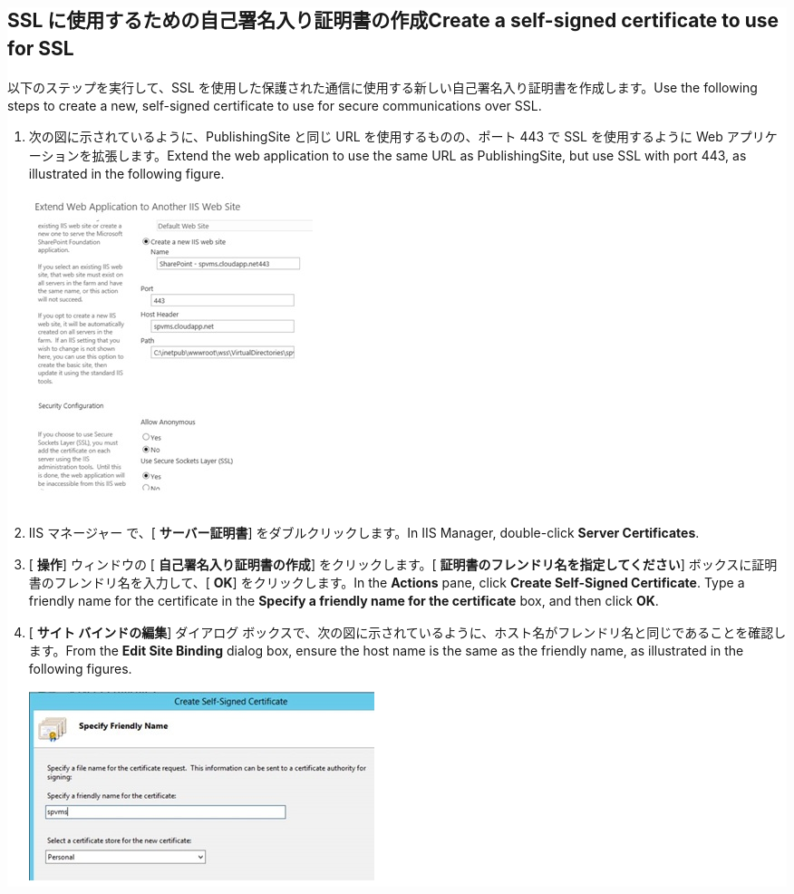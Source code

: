 ## <a name="create-a-self-signed-certificate-to-use-for-ssl"></a><span data-ttu-id="c06f4-160">SSL に使用するための自己署名入り証明書の作成</span><span class="sxs-lookup"><span data-stu-id="c06f4-160">Create a self-signed certificate to use for SSL</span></span>

<span data-ttu-id="c06f4-161">以下のステップを実行して、SSL を使用した保護された通信に使用する新しい自己署名入り証明書を作成します。</span><span class="sxs-lookup"><span data-stu-id="c06f4-161">Use the following steps to create a new, self-signed certificate to use for secure communications over SSL.</span></span>
  
1. <span data-ttu-id="c06f4-162">次の図に示されているように、PublishingSite と同じ URL を使用するものの、ポート 443 で SSL を使用するように Web アプリケーションを拡張します。</span><span class="sxs-lookup"><span data-stu-id="c06f4-162">Extend the web application to use the same URL as PublishingSite, but use SSL with port 443, as illustrated in the following figure.</span></span>
    
     ![アプリケーションを拡張する設定](images/ExtendWebApp.jpg)
  
2. <span data-ttu-id="c06f4-164">IIS マネージャー で、[ **サーバー証明書**] をダブルクリックします。</span><span class="sxs-lookup"><span data-stu-id="c06f4-164">In IIS Manager, double-click **Server Certificates**.</span></span>
    
3. <span data-ttu-id="c06f4-p107">[ **操作**] ウィンドウの [ **自己署名入り証明書の作成**] をクリックします。[ **証明書のフレンドリ名を指定してください**] ボックスに証明書のフレンドリ名を入力して、[ **OK**] をクリックします。</span><span class="sxs-lookup"><span data-stu-id="c06f4-p107">In the **Actions** pane, click **Create Self-Signed Certificate**. Type a friendly name for the certificate in the **Specify a friendly name for the certificate** box, and then click **OK**.</span></span>
    
4. <span data-ttu-id="c06f4-167">[ **サイト バインドの編集**] ダイアログ ボックスで、次の図に示されているように、ホスト名がフレンドリ名と同じであることを確認します。</span><span class="sxs-lookup"><span data-stu-id="c06f4-167">From the **Edit Site Binding** dialog box, ensure the host name is the same as the friendly name, as illustrated in the following figures.</span></span>
    
     ![自己署名証明書ウィザード](images/SelfSignedCert.jpg)
  